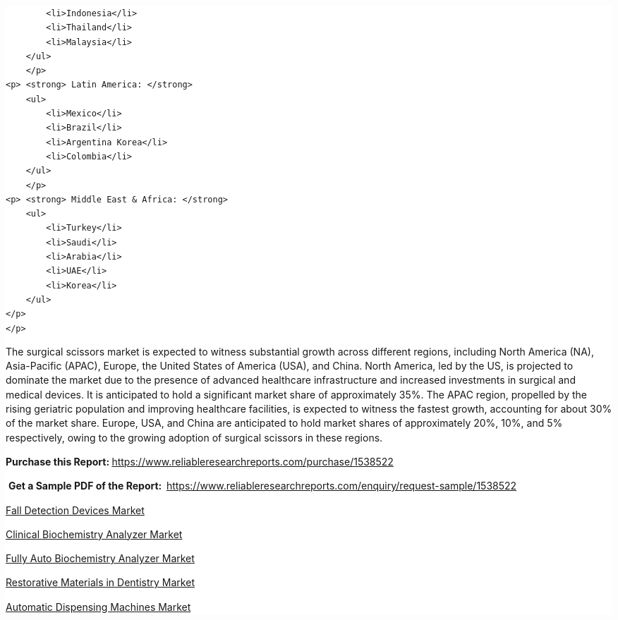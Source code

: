             <li>Indonesia</li>
            <li>Thailand</li>
            <li>Malaysia</li>
        </ul>
        </p> 
    <p> <strong> Latin America: </strong>
        <ul>
            <li>Mexico</li>
            <li>Brazil</li>
            <li>Argentina Korea</li>
            <li>Colombia</li>
        </ul>
        </p> 
    <p> <strong> Middle East & Africa: </strong>
        <ul>
            <li>Turkey</li>
            <li>Saudi</li>
            <li>Arabia</li>
            <li>UAE</li>
            <li>Korea</li>
        </ul>
    </p>
    </p>
<p><p>The surgical scissors market is expected to witness substantial growth across different regions, including North America (NA), Asia-Pacific (APAC), Europe, the United States of America (USA), and China. North America, led by the US, is projected to dominate the market due to the presence of advanced healthcare infrastructure and increased investments in surgical and medical devices. It is anticipated to hold a significant market share of approximately 35%. The APAC region, propelled by the rising geriatric population and improving healthcare facilities, is expected to witness the fastest growth, accounting for about 30% of the market share. Europe, USA, and China are anticipated to hold market shares of approximately 20%, 10%, and 5% respectively, owing to the growing adoption of surgical scissors in these regions.</p></p>
<p><strong>Purchase this Report: </strong><a href="https://www.reliableresearchreports.com/purchase/1538522">https://www.reliableresearchreports.com/purchase/1538522</a></p>
<p>&nbsp;<strong>Get a Sample PDF of the Report:&nbsp;&nbsp;</strong><a href="https://www.reliableresearchreports.com/enquiry/request-sample/1538522">https://www.reliableresearchreports.com/enquiry/request-sample/1538522</a></p>
<p><strong></strong></p>
<p><p><a href="https://github.com/juniordelafrance/Market-Research-Report-List-1/blob/main/fall-detection-devices-market.md">Fall Detection Devices Market</a></p><p><a href="https://github.com/khayangel/Market-Research-Report-List-1/blob/main/clinical-biochemistry-analyzer-market.md">Clinical Biochemistry Analyzer Market</a></p><p><a href="https://github.com/indrystar/Market-Research-Report-List-1/blob/main/fully-auto-biochemistry-analyzer-market.md">Fully Auto Biochemistry Analyzer Market</a></p><p><a href="https://github.com/lababdou/Market-Research-Report-List-1/blob/main/restorative-materials-in-dentistry-market.md">Restorative Materials in Dentistry Market</a></p><p><a href="https://github.com/elizabethdagraca/Market-Research-Report-List-1/blob/main/automatic-dispensing-machines-market.md">Automatic Dispensing Machines Market</a></p></p>